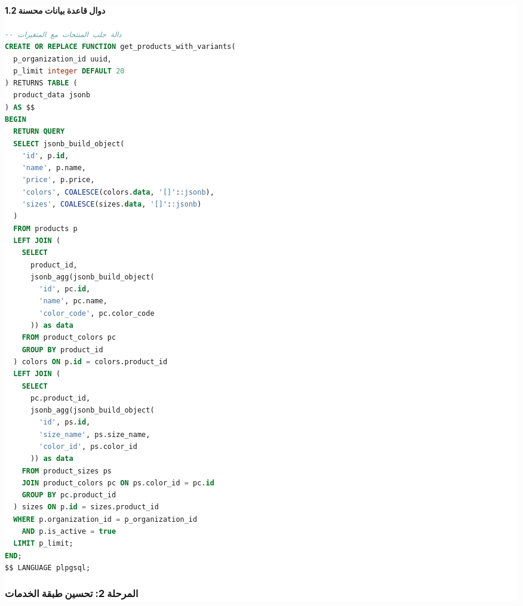 #### 1.2 دوال قاعدة بيانات محسنة

```sql
-- دالة جلب المنتجات مع المتغيرات
CREATE OR REPLACE FUNCTION get_products_with_variants(
  p_organization_id uuid,
  p_limit integer DEFAULT 20
) RETURNS TABLE (
  product_data jsonb
) AS $$
BEGIN
  RETURN QUERY
  SELECT jsonb_build_object(
    'id', p.id,
    'name', p.name,
    'price', p.price,
    'colors', COALESCE(colors.data, '[]'::jsonb),
    'sizes', COALESCE(sizes.data, '[]'::jsonb)
  )
  FROM products p
  LEFT JOIN (
    SELECT 
      product_id,
      jsonb_agg(jsonb_build_object(
        'id', pc.id,
        'name', pc.name,
        'color_code', pc.color_code
      )) as data
    FROM product_colors pc
    GROUP BY product_id
  ) colors ON p.id = colors.product_id
  LEFT JOIN (
    SELECT 
      pc.product_id,
      jsonb_agg(jsonb_build_object(
        'id', ps.id,
        'size_name', ps.size_name,
        'color_id', ps.color_id
      )) as data
    FROM product_sizes ps
    JOIN product_colors pc ON ps.color_id = pc.id
    GROUP BY pc.product_id
  ) sizes ON p.id = sizes.product_id
  WHERE p.organization_id = p_organization_id
    AND p.is_active = true
  LIMIT p_limit;
END;
$$ LANGUAGE plpgsql;
```

### المرحلة 2: تحسين طبقة الخدمات
